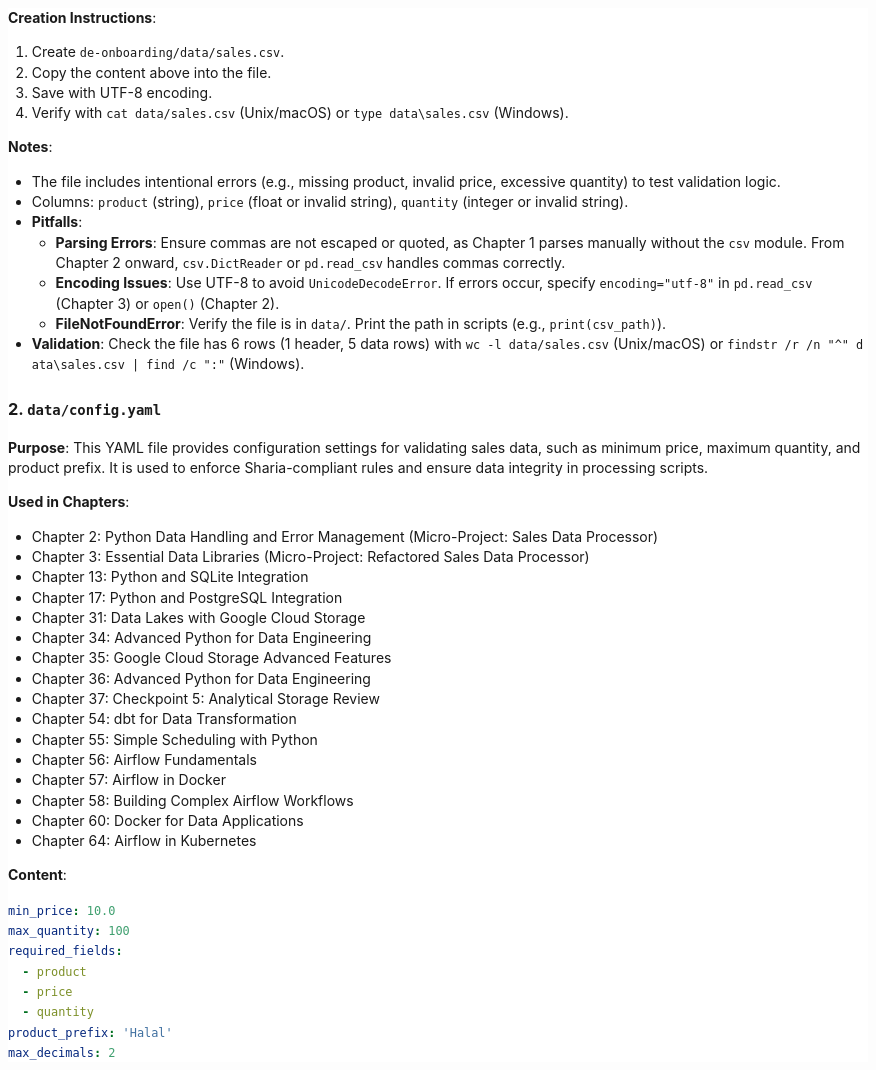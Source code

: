 **Creation Instructions**:

1. Create `de-onboarding/data/sales.csv`.
2. Copy the content above into the file.
3. Save with UTF-8 encoding.
4. Verify with `cat data/sales.csv` (Unix/macOS) or `type data\sales.csv` (Windows).

**Notes**:

- The file includes intentional errors (e.g., missing product, invalid price, excessive quantity) to test validation logic.
- Columns: `product` (string), `price` (float or invalid string), `quantity` (integer or invalid string).
- **Pitfalls**:
  - **Parsing Errors**: Ensure commas are not escaped or quoted, as Chapter 1 parses manually without the `csv` module. From Chapter 2 onward, `csv.DictReader` or `pd.read_csv` handles commas correctly.
  - **Encoding Issues**: Use UTF-8 to avoid `UnicodeDecodeError`. If errors occur, specify `encoding="utf-8"` in `pd.read_csv` (Chapter 3) or `open()` (Chapter 2).
  - **FileNotFoundError**: Verify the file is in `data/`. Print the path in scripts (e.g., `print(csv_path)`).
- **Validation**: Check the file has 6 rows (1 header, 5 data rows) with `wc -l data/sales.csv` (Unix/macOS) or `findstr /r /n "^" data\sales.csv | find /c ":"` (Windows).

### 2. `data/config.yaml`

**Purpose**: This YAML file provides configuration settings for validating sales data, such as minimum price, maximum quantity, and product prefix. It is used to enforce Sharia-compliant rules and ensure data integrity in processing scripts.

**Used in Chapters**:

- Chapter 2: Python Data Handling and Error Management (Micro-Project: Sales Data Processor)
- Chapter 3: Essential Data Libraries (Micro-Project: Refactored Sales Data Processor)
- Chapter 13: Python and SQLite Integration
- Chapter 17: Python and PostgreSQL Integration
- Chapter 31: Data Lakes with Google Cloud Storage
- Chapter 34: Advanced Python for Data Engineering
- Chapter 35: Google Cloud Storage Advanced Features
- Chapter 36: Advanced Python for Data Engineering
- Chapter 37: Checkpoint 5: Analytical Storage Review
- Chapter 54: dbt for Data Transformation
- Chapter 55: Simple Scheduling with Python
- Chapter 56: Airflow Fundamentals
- Chapter 57: Airflow in Docker
- Chapter 58: Building Complex Airflow Workflows
- Chapter 60: Docker for Data Applications
- Chapter 64: Airflow in Kubernetes

**Content**:

```yaml
min_price: 10.0
max_quantity: 100
required_fields:
  - product
  - price
  - quantity
product_prefix: 'Halal'
max_decimals: 2
```

